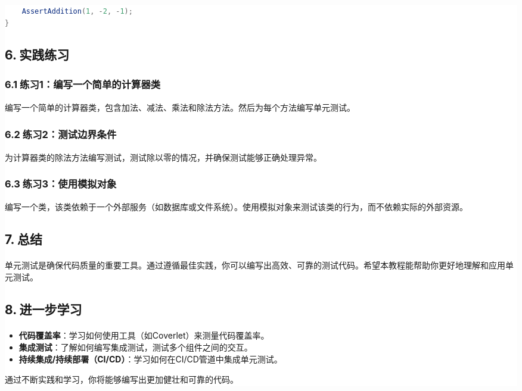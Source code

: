 ```csharp
    AssertAddition(1, -2, -1);
}
```

## 6. 实践练习

### 6.1 练习1：编写一个简单的计算器类

编写一个简单的计算器类，包含加法、减法、乘法和除法方法。然后为每个方法编写单元测试。

### 6.2 练习2：测试边界条件

为计算器类的除法方法编写测试，测试除以零的情况，并确保测试能够正确处理异常。

### 6.3 练习3：使用模拟对象

编写一个类，该类依赖于一个外部服务（如数据库或文件系统）。使用模拟对象来测试该类的行为，而不依赖实际的外部资源。

## 7. 总结

单元测试是确保代码质量的重要工具。通过遵循最佳实践，你可以编写出高效、可靠的测试代码。希望本教程能帮助你更好地理解和应用单元测试。

## 8. 进一步学习

- **代码覆盖率**：学习如何使用工具（如Coverlet）来测量代码覆盖率。
- **集成测试**：了解如何编写集成测试，测试多个组件之间的交互。
- **持续集成/持续部署（CI/CD）**：学习如何在CI/CD管道中集成单元测试。

通过不断实践和学习，你将能够编写出更加健壮和可靠的代码。
